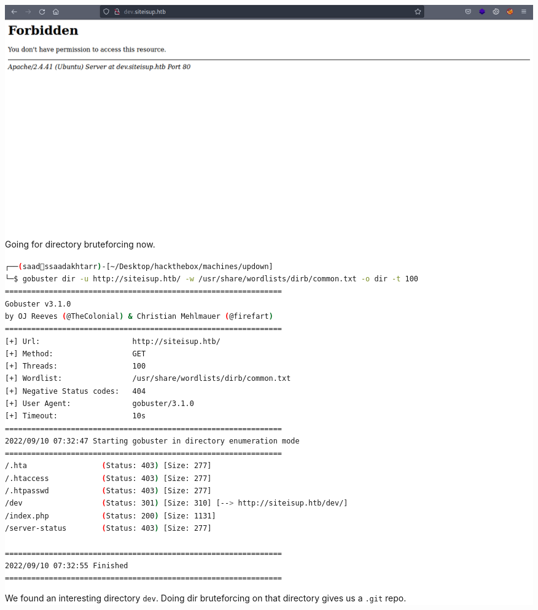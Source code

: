 ![403](3.png "403 Forbidden")

Going for directory bruteforcing now.

```bash
┌──(saad👻ssaadakhtarr)-[~/Desktop/hackthebox/machines/updown]
└─$ gobuster dir -u http://siteisup.htb/ -w /usr/share/wordlists/dirb/common.txt -o dir -t 100
===============================================================
Gobuster v3.1.0
by OJ Reeves (@TheColonial) & Christian Mehlmauer (@firefart)
===============================================================
[+] Url:                     http://siteisup.htb/
[+] Method:                  GET
[+] Threads:                 100
[+] Wordlist:                /usr/share/wordlists/dirb/common.txt
[+] Negative Status codes:   404
[+] User Agent:              gobuster/3.1.0
[+] Timeout:                 10s
===============================================================
2022/09/10 07:32:47 Starting gobuster in directory enumeration mode
===============================================================
/.hta                 (Status: 403) [Size: 277]
/.htaccess            (Status: 403) [Size: 277]
/.htpasswd            (Status: 403) [Size: 277]
/dev                  (Status: 301) [Size: 310] [--> http://siteisup.htb/dev/]
/index.php            (Status: 200) [Size: 1131]                              
/server-status        (Status: 403) [Size: 277]                               
                                                                              
===============================================================
2022/09/10 07:32:55 Finished
===============================================================
```

We found an interesting directory ```dev```. Doing dir bruteforcing on that directory gives us a ```.git``` repo.
